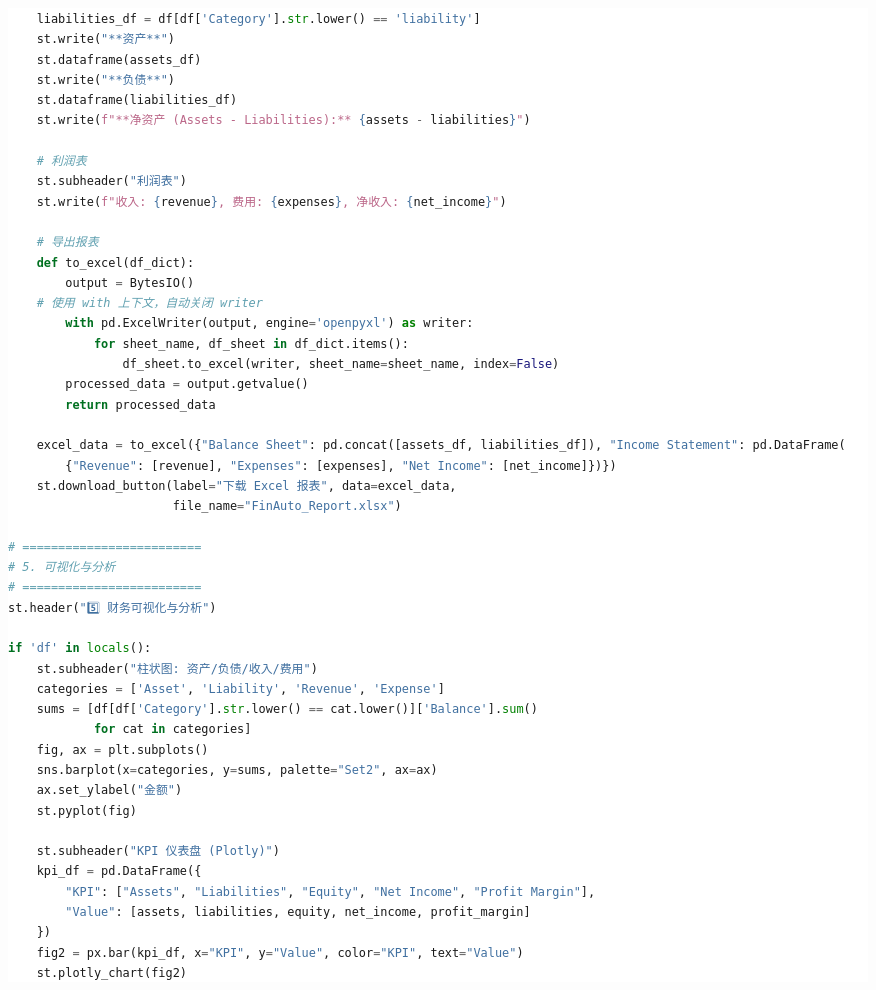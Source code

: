 ```python
    liabilities_df = df[df['Category'].str.lower() == 'liability']
    st.write("**资产**")
    st.dataframe(assets_df)
    st.write("**负债**")
    st.dataframe(liabilities_df)
    st.write(f"**净资产 (Assets - Liabilities):** {assets - liabilities}")

    # 利润表
    st.subheader("利润表")
    st.write(f"收入: {revenue}, 费用: {expenses}, 净收入: {net_income}")

    # 导出报表
    def to_excel(df_dict):
        output = BytesIO()
    # 使用 with 上下文，自动关闭 writer
        with pd.ExcelWriter(output, engine='openpyxl') as writer:
            for sheet_name, df_sheet in df_dict.items():
                df_sheet.to_excel(writer, sheet_name=sheet_name, index=False)
        processed_data = output.getvalue()
        return processed_data

    excel_data = to_excel({"Balance Sheet": pd.concat([assets_df, liabilities_df]), "Income Statement": pd.DataFrame(
        {"Revenue": [revenue], "Expenses": [expenses], "Net Income": [net_income]})})
    st.download_button(label="下载 Excel 报表", data=excel_data,
                       file_name="FinAuto_Report.xlsx")

# =========================
# 5. 可视化与分析
# =========================
st.header("5️⃣ 财务可视化与分析")

if 'df' in locals():
    st.subheader("柱状图: 资产/负债/收入/费用")
    categories = ['Asset', 'Liability', 'Revenue', 'Expense']
    sums = [df[df['Category'].str.lower() == cat.lower()]['Balance'].sum()
            for cat in categories]
    fig, ax = plt.subplots()
    sns.barplot(x=categories, y=sums, palette="Set2", ax=ax)
    ax.set_ylabel("金额")
    st.pyplot(fig)

    st.subheader("KPI 仪表盘 (Plotly)")
    kpi_df = pd.DataFrame({
        "KPI": ["Assets", "Liabilities", "Equity", "Net Income", "Profit Margin"],
        "Value": [assets, liabilities, equity, net_income, profit_margin]
    })
    fig2 = px.bar(kpi_df, x="KPI", y="Value", color="KPI", text="Value")
    st.plotly_chart(fig2)

```